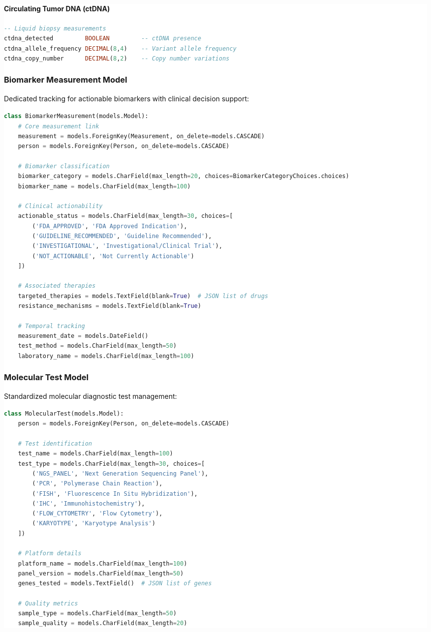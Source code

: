 #### **Circulating Tumor DNA (ctDNA)**
```sql
-- Liquid biopsy measurements
ctdna_detected         BOOLEAN         -- ctDNA presence
ctdna_allele_frequency DECIMAL(8,4)    -- Variant allele frequency
ctdna_copy_number      DECIMAL(8,2)    -- Copy number variations
```

### Biomarker Measurement Model
Dedicated tracking for actionable biomarkers with clinical decision support:

```python
class BiomarkerMeasurement(models.Model):
    # Core measurement link
    measurement = models.ForeignKey(Measurement, on_delete=models.CASCADE)
    person = models.ForeignKey(Person, on_delete=models.CASCADE)
    
    # Biomarker classification
    biomarker_category = models.CharField(max_length=20, choices=BiomarkerCategoryChoices.choices)
    biomarker_name = models.CharField(max_length=100)
    
    # Clinical actionability
    actionable_status = models.CharField(max_length=30, choices=[
        ('FDA_APPROVED', 'FDA Approved Indication'),
        ('GUIDELINE_RECOMMENDED', 'Guideline Recommended'), 
        ('INVESTIGATIONAL', 'Investigational/Clinical Trial'),
        ('NOT_ACTIONABLE', 'Not Currently Actionable')
    ])
    
    # Associated therapies
    targeted_therapies = models.TextField(blank=True)  # JSON list of drugs
    resistance_mechanisms = models.TextField(blank=True)
    
    # Temporal tracking
    measurement_date = models.DateField()
    test_method = models.CharField(max_length=50)
    laboratory_name = models.CharField(max_length=100)
```

### Molecular Test Model
Standardized molecular diagnostic test management:

```python
class MolecularTest(models.Model):
    person = models.ForeignKey(Person, on_delete=models.CASCADE)
    
    # Test identification
    test_name = models.CharField(max_length=100)
    test_type = models.CharField(max_length=30, choices=[
        ('NGS_PANEL', 'Next Generation Sequencing Panel'),
        ('PCR', 'Polymerase Chain Reaction'),
        ('FISH', 'Fluorescence In Situ Hybridization'),
        ('IHC', 'Immunohistochemistry'),
        ('FLOW_CYTOMETRY', 'Flow Cytometry'),
        ('KARYOTYPE', 'Karyotype Analysis')
    ])
    
    # Platform details
    platform_name = models.CharField(max_length=100)
    panel_version = models.CharField(max_length=50)
    genes_tested = models.TextField()  # JSON list of genes
    
    # Quality metrics
    sample_type = models.CharField(max_length=50)
    sample_quality = models.CharField(max_length=20)
```